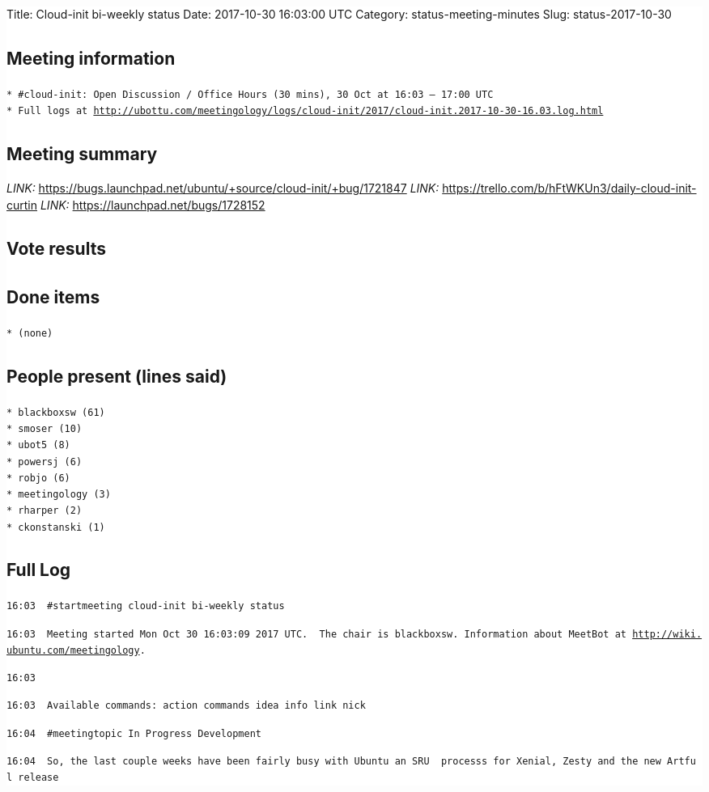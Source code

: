 Title: Cloud-init bi-weekly status
Date: 2017-10-30 16:03:00 UTC
Category: status-meeting-minutes
Slug: status-2017-10-30

Meeting information
-------------------

`* #cloud-init: Open Discussion / Office Hours (30 mins), 30 Oct at 16:03 — 17:00 UTC`\
`* Full logs at `[`http://ubottu.com/meetingology/logs/cloud-init/2017/cloud-init.2017-10-30-16.03.log.html`](http://ubottu.com/meetingology/logs/cloud-init/2017/cloud-init.2017-10-30-16.03.log.html "wikilink")

Meeting summary
---------------

*LINK:*
<https://bugs.launchpad.net/ubuntu/+source/cloud-init/+bug/1721847>
*LINK:* <https://trello.com/b/hFtWKUn3/daily-cloud-init-curtin> *LINK:*
<https://launchpad.net/bugs/1728152>

Vote results
------------

Done items
----------

`* (none)`

People present (lines said)
---------------------------

`* blackboxsw (61)`\
`* smoser (10)`\
`* ubot5 (8)`\
`* powersj (6)`\
`* robjo (6)`\
`* meetingology (3)`\
`* rharper (2)`\
`* ckonstanski (1)`

Full Log
--------

`16:03 `<blackboxsw>` #startmeeting cloud-init bi-weekly status`

`16:03 `<meetingology>` Meeting started Mon Oct 30 16:03:09 2017 UTC.  The chair is blackboxsw. Information about MeetBot at `[`http://wiki.ubuntu.com/meetingology`](http://wiki.ubuntu.com/meetingology)`.`

`16:03 `<meetingology>` `

`16:03 `<meetingology>` Available commands: action commands idea info link nick`

`16:04 `<blackboxsw>` #meetingtopic In Progress Development`

`16:04 `<blackboxsw>` So, the last couple weeks have been fairly busy with Ubuntu an SRU  processs for Xenial, Zesty and the new Artful release`
